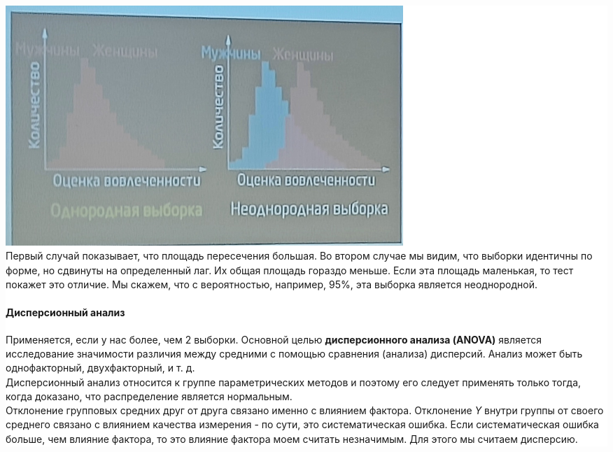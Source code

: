 ![](Excalidraw/04_08.%20Расчет%20U-критерия%20Манна-Уитни.png)  
Первый случай показывает, что площадь пересечения большая. Во втором случае мы видим, что выборки идентичны по форме, но сдвинуты на определенный лаг. Их общая площадь гораздо меньше. Если эта площадь маленькая, то тест покажет это отличие. Мы скажем, что с вероятностью, например, 95%, эта выборка является неоднородной.

#### Дисперсионный анализ
Применяется, если у нас более, чем 2 выборки. Основной целью **дисперсионного анализа (ANOVA)** является исследование значимости различия между средними с помощью сравнения (анализа) дисперсий. Анализ может быть однофакторный, двухфакторный, и т. д.  
Дисперсионный анализ относится к группе параметрических методов и поэтому его следует применять только тогда, когда доказано, что распределение является нормальным.  
Отклонение групповых средних друг от друга связано именно с влиянием фактора. Отклонение $Y$ внутри группы от своего среднего связано с влиянием качества измерения - по сути, это систематическая ошибка. Если систематическая ошибка больше, чем влияние фактора, то это влияние фактора моем считать незначимым. Для этого мы считаем дисперсию.
